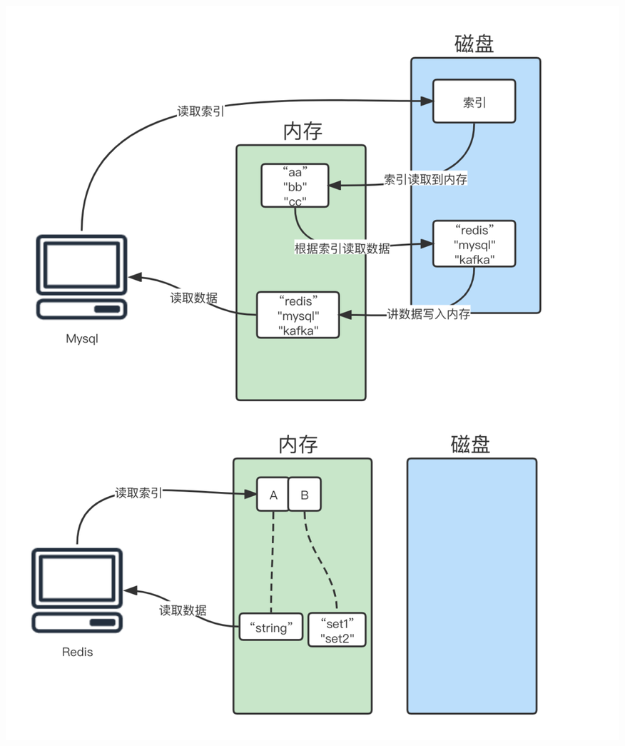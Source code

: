 ![图片](jd_Redis%E4%B8%BA%E4%BB%80%E4%B9%88%E8%BF%99%E4%B9%88%E5%BF%AB%EF%BC%9F.resource/640-1677944434460-9.png)
